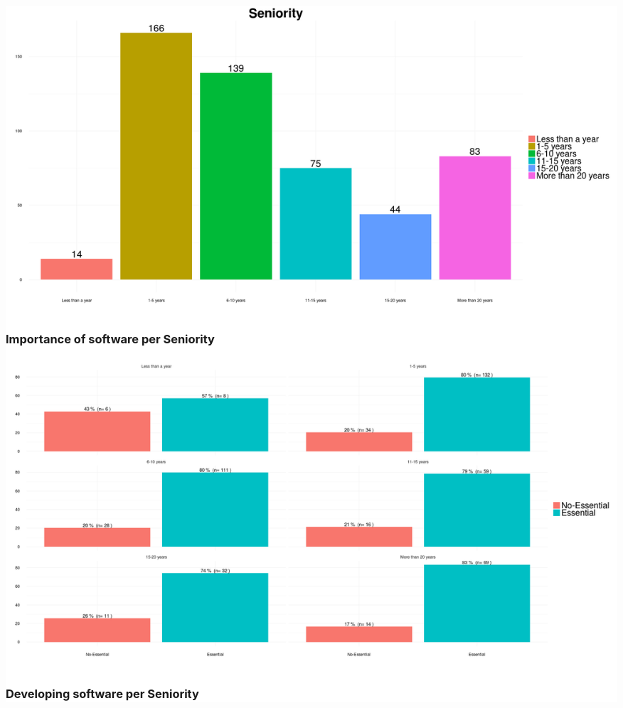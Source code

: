 ![](crossTabulation_files/figure-html/unnamed-chunk-33-1.png)

### Importance of software per Seniority

![](crossTabulation_files/figure-html/unnamed-chunk-34-1.png)

### Developing software per Seniority 